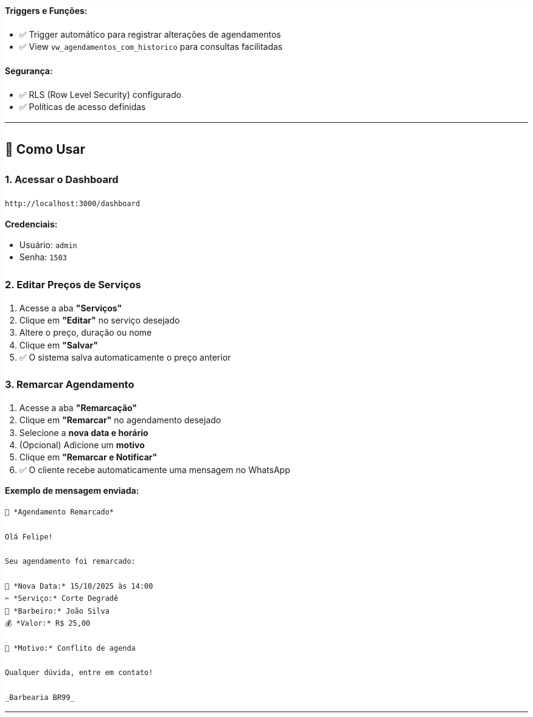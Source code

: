 #### **Triggers e Funções:**
- ✅ Trigger automático para registrar alterações de agendamentos
- ✅ View `vw_agendamentos_com_historico` para consultas facilitadas

#### **Segurança:**
- ✅ RLS (Row Level Security) configurado
- ✅ Políticas de acesso definidas

---

## 🚀 Como Usar

### **1. Acessar o Dashboard**
```
http://localhost:3000/dashboard
```

**Credenciais:**
- Usuário: `admin`
- Senha: `1503`

### **2. Editar Preços de Serviços**

1. Acesse a aba **"Serviços"**
2. Clique em **"Editar"** no serviço desejado
3. Altere o preço, duração ou nome
4. Clique em **"Salvar"**
5. ✅ O sistema salva automaticamente o preço anterior

### **3. Remarcar Agendamento**

1. Acesse a aba **"Remarcação"**
2. Clique em **"Remarcar"** no agendamento desejado
3. Selecione a **nova data e horário**
4. (Opcional) Adicione um **motivo**
5. Clique em **"Remarcar e Notificar"**
6. ✅ O cliente recebe automaticamente uma mensagem no WhatsApp

**Exemplo de mensagem enviada:**
```
🔄 *Agendamento Remarcado*

Olá Felipe!

Seu agendamento foi remarcado:

📅 *Nova Data:* 15/10/2025 às 14:00
✂️ *Serviço:* Corte Degradê
👤 *Barbeiro:* João Silva
💰 *Valor:* R$ 25,00

📝 *Motivo:* Conflito de agenda

Qualquer dúvida, entre em contato!

_Barbearia BR99_
```

---
